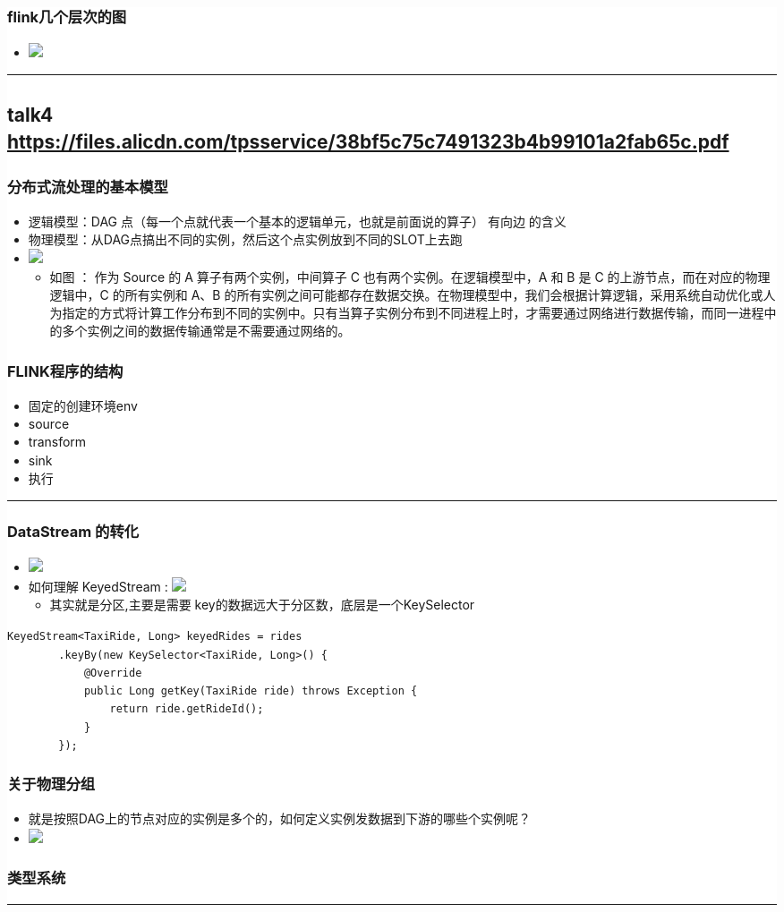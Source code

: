 ### flink几个层次的图

- ![](https://raw.githubusercontent.com/getyou123/git_pic_use/master/zz202304181731459.png)

--- 

## talk4  https://files.alicdn.com/tpsservice/38bf5c75c7491323b4b99101a2fab65c.pdf

### 分布式流处理的基本模型

- 逻辑模型：DAG 点（每一个点就代表一个基本的逻辑单元，也就是前面说的算子） 有向边 的含义
- 物理模型：从DAG点搞出不同的实例，然后这个点实例放到不同的SLOT上去跑
- ![](https://raw.githubusercontent.com/getyou123/git_pic_use/master/zz202304181718461.png)
    - 如图 ： 作为 Source 的 A 算子有两个实例，中间算子 C 也有两个实例。在逻辑模型中，A 和 B 是 C 的上游节点，而在对应的物理逻辑中，C
      的所有实例和 A、B
      的所有实例之间可能都存在数据交换。在物理模型中，我们会根据计算逻辑，采用系统自动优化或人为指定的方式将计算工作分布到不同的实例中。只有当算子实例分布到不同进程上时，才需要通过网络进行数据传输，而同一进程中的多个实例之间的数据传输通常是不需要通过网络的。

### FLINK程序的结构

- 固定的创建环境env
- source
- transform
- sink
- 执行

---

### DataStream 的转化

- ![](https://raw.githubusercontent.com/getyou123/git_pic_use/master/zz202304181734452.png)
- 如何理解 KeyedStream : ![](https://raw.githubusercontent.com/getyou123/git_pic_use/master/zz202304182004619.png)
    - 其实就是分区,主要是需要 key的数据远大于分区数，底层是一个KeySelector

``` 
KeyedStream<TaxiRide, Long> keyedRides = rides
        .keyBy(new KeySelector<TaxiRide, Long>() {
            @Override
            public Long getKey(TaxiRide ride) throws Exception {
                return ride.getRideId();
            }
        });
```

### 关于物理分组

- 就是按照DAG上的节点对应的实例是多个的，如何定义实例发数据到下游的哪些个实例呢？
- ![](https://raw.githubusercontent.com/getyou123/git_pic_use/master/zz202304182014485.png)

### 类型系统

---
